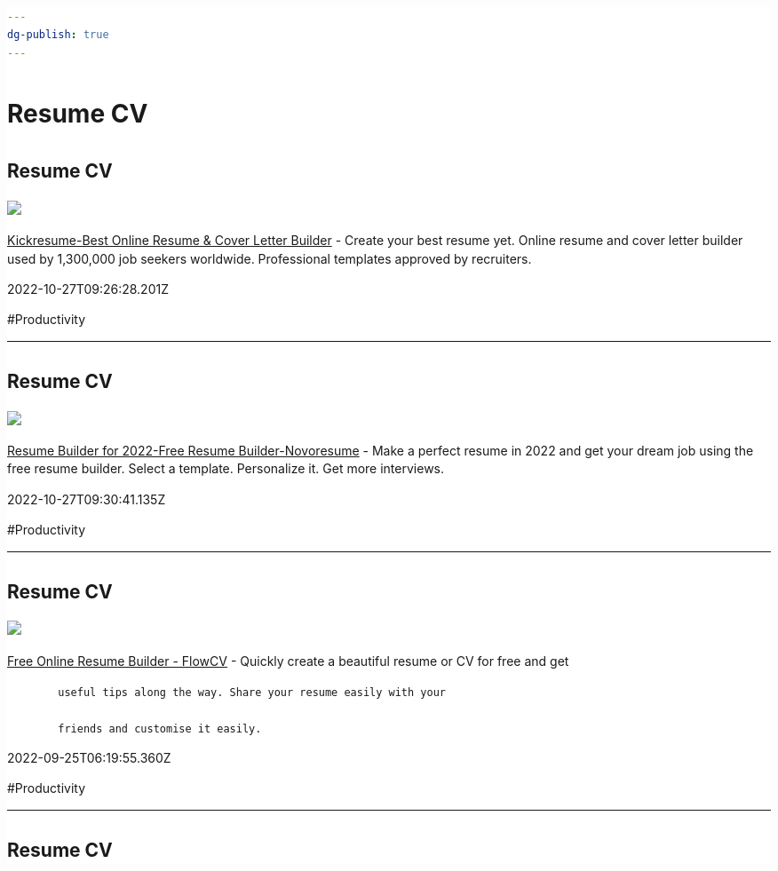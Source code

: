 ```yaml
---
dg-publish: true
---
```


# Resume CV

## Resume CV

![](https://d1civoyjepycei.cloudfront.net/static/img/meta/meta-general.1b0472a58d18.png)

[Kickresume-Best Online Resume & Cover Letter Builder](https://www.kickresume.com/en?tap_a=74981-376a6f&tap_s=1670097-5b8978) - Create your best resume yet. Online resume and cover letter builder used by 1,300,000 job seekers worldwide. Professional templates approved by recruiters.

2022-10-27T09:26:28.201Z

#Productivity

---

## Resume CV

![](https://novoresume.com/images/ts/home.png)

[Resume Builder for 2022-Free Resume Builder-Novoresume](https://novoresume.com) - Make a perfect resume in 2022 and get your dream job using the free resume builder. Select a template. Personalize it. Get more interviews.

2022-10-27T09:30:41.135Z

#Productivity

---

## Resume CV

![](https://prod.flowcvassets.com/public/flowcv/flowcv-og.jpg)

[Free Online Resume Builder - FlowCV](https://flowcv.com) - Quickly create a beautiful resume or CV for free and get

			useful tips along the way. Share your resume easily with your

			friends and customise it easily.

2022-09-25T06:19:55.360Z

#Productivity

---

## Resume CV
